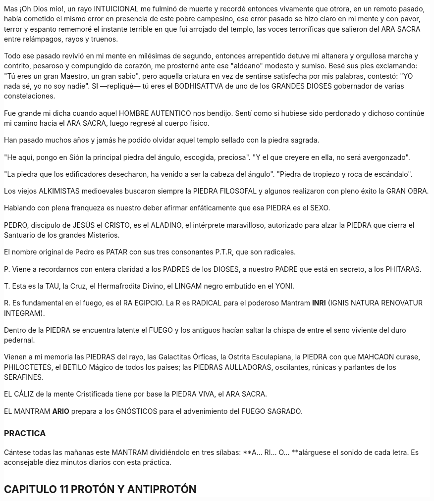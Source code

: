 Mas ¡Oh Dios mío!, un rayo INTUICIONAL me fulminó de muerte y recordé entonces vivamente que otrora, en un remoto pasado, había cometido el mismo error en presencia de este pobre campesino, ese error pasado se hizo claro en mi mente y con pavor, terror y espanto rememoré el instante terrible en que fui arrojado del templo, las voces terroríficas que salieron del ARA SACRA entre relámpagos, rayos y truenos.

Todo ese pasado revivió en mi mente en milésimas de segundo, entonces arrepentido detuve mi altanera y orgullosa marcha y contrito, pesaroso y compungido de corazón, me prosterné ante ese "aldeano" modesto y sumiso. Besé sus pies exclamando: "Tú eres un gran Maestro, un gran sabio", pero aquella criatura en vez de sentirse satisfecha por mis palabras, contestó: "YO nada sé, yo no soy nadie". SI —repliqué— tú eres el BODHISATTVA de uno de los GRANDES DIOSES gobernador de varias constelaciones.

Fue grande mi dicha cuando aquel HOMBRE AUTENTICO nos bendijo. Sentí como si hubiese sido perdonado y dichoso continúe mi camino hacia el ARA SACRA, luego regresé al cuerpo físico.

Han pasado muchos años y jamás he podido olvidar aquel templo sellado con la piedra sagrada.

"He aquí, pongo en Sión la principal piedra del ángulo, escogida, preciosa". "Y el que creyere en ella, no será avergonzado".

"La piedra que los edificadores desecharon, ha venido a ser la cabeza del ángulo". "Piedra de tropiezo y roca de escándalo".

Los viejos ALKIMISTAS medioevales buscaron siempre la PIEDRA FILOSOFAL y algunos realizaron con pleno éxito la GRAN OBRA.

Hablando con plena franqueza es nuestro deber afirmar enfáticamente que esa PIEDRA es el SEXO.

PEDRO, discípulo de JESÚS el CRISTO, es el ALADINO, el intérprete maravilloso, autorizado para alzar la PIEDRA que cierra el Santuario de los grandes Misterios.

El nombre original de Pedro es PATAR con sus tres consonantes P.T.R, que son radicales.

P. Viene a recordarnos con entera claridad a los PADRES de los DIOSES, a nuestro PADRE que está en secreto, a los PHITARAS.

T. Esta es la TAU, la Cruz, el Hermafrodita Divino, el LINGAM negro embutido en el YONI.

R. Es fundamental en el fuego, es el RA EGIPCIO. La R es RADICAL para el poderoso Mantram **INRI** (IGNIS NATURA RENOVATUR INTEGRAM).

Dentro de la PIEDRA se encuentra latente el FUEGO y los antiguos hacían saltar la chispa de entre el seno viviente del duro pedernal.

Vienen a mi memoria las PIEDRAS del rayo, las Galactitas Órficas, la Ostrita Esculapiana, la PIEDRA con que MAHCAON curase, PHILOCTETES, el BETILO Mágico de todos los países; las PIEDRAS AULLADORAS, oscilantes, rúnicas y parlantes de los SERAFINES.

EL CÁLIZ de la mente Cristificada tiene por base la PIEDRA VIVA, el ARA SACRA.

EL MANTRAM **ARIO** prepara a los GNÓSTICOS para el advenimiento del FUEGO SAGRADO.

### PRACTICA

Cántese todas las mañanas este MANTRAM dividiéndolo en tres sílabas: **A... RI... O... **alárguese el sonido de cada letra. Es aconsejable diez minutos diarios con esta práctica.

## CAPITULO 11 PROTÓN Y ANTIPROTÓN
